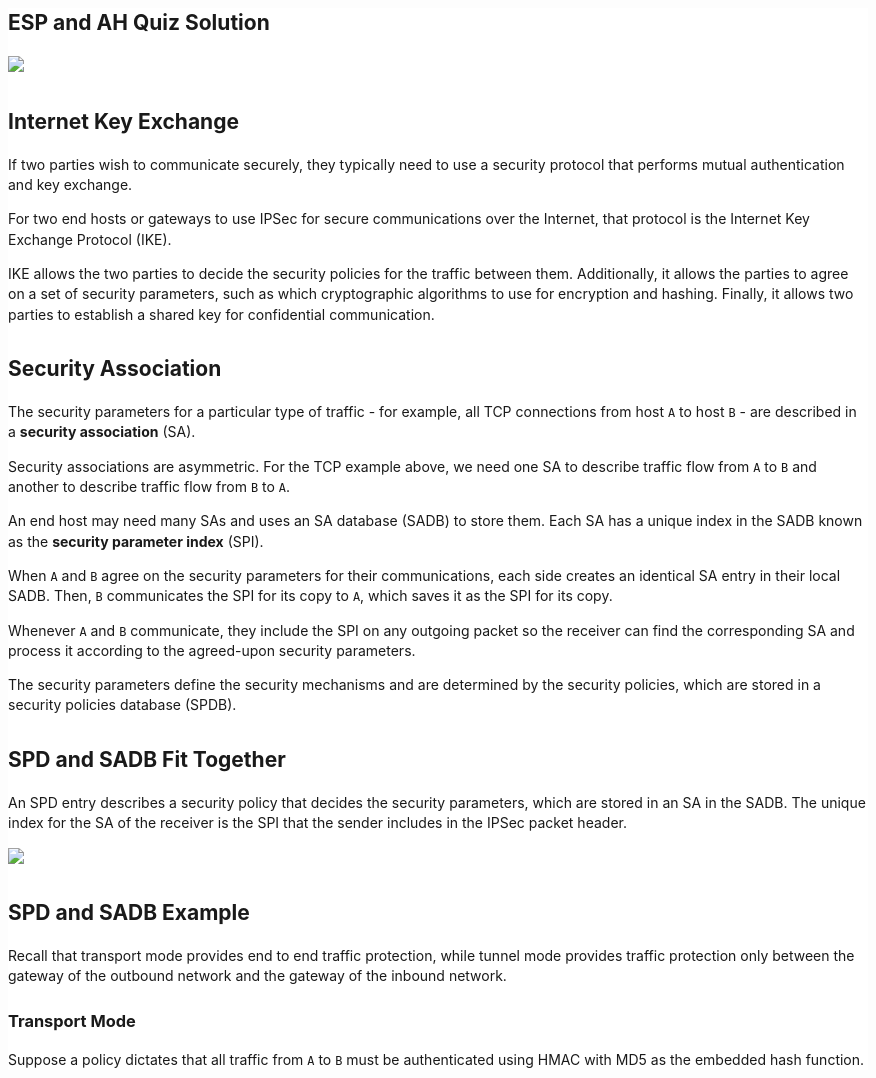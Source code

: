 ## ESP and AH Quiz Solution
![](https://assets.omscs.io/notes/5F059246-E05A-48FE-89DA-01D8F01B2249.png)

## Internet Key Exchange
If two parties wish to communicate securely, they typically need to use a security protocol that performs mutual authentication and key exchange.

For two end hosts or gateways to use IPSec for secure communications over the Internet, that protocol is the Internet Key Exchange Protocol (IKE).

IKE allows the two parties to decide the security policies for the traffic between them. Additionally, it allows the parties to agree on a set of security parameters, such as which cryptographic algorithms to use for encryption and hashing. Finally, it allows two parties to establish a shared key for confidential communication.

## Security Association
The security parameters for a particular type of traffic - for example, all TCP connections from host `A` to host `B` - are described in a **security association** (SA).

Security associations are asymmetric. For the TCP example above, we need one SA to describe traffic flow from `A` to `B` and another to describe traffic flow from `B` to `A`.

An end host may need many SAs and uses an SA database (SADB) to store them. Each SA has a unique index in the SADB known as the **security parameter index** (SPI).

When `A` and `B` agree on the security parameters for their communications, each side creates an identical SA entry in their local SADB. Then, `B` communicates the SPI for its copy to `A`, which saves it as the SPI for its copy.

Whenever `A` and `B` communicate, they include the SPI on any outgoing packet so the receiver can find the corresponding SA and process it according to the agreed-upon security parameters.

The security parameters define the security mechanisms and are determined by the security policies, which are stored in a security policies database (SPDB).

## SPD and SADB Fit Together
An SPD entry describes a security policy that decides the security parameters, which are stored in an SA in the SADB. The unique index for the SA of the receiver is the SPI that the sender includes in the IPSec packet header.

![](https://assets.omscs.io/notes/73C87C5F-F83F-4A4F-A18A-8F3A96C11ED1.png)

## SPD and SADB Example
Recall that transport mode provides end to end traffic protection, while tunnel mode provides traffic protection only between the gateway of the outbound network and the gateway of the inbound network.

### Transport Mode
Suppose a policy dictates that all traffic from `A` to `B` must be authenticated using HMAC with MD5 as the embedded hash function.
